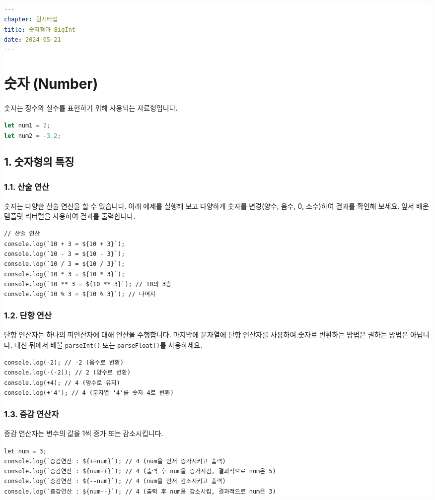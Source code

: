 ```yaml
---
chapter: 원시타입
title: 숫자형과 BigInt
date: 2024-05-21
---
```


# 숫자 (Number)

숫자는 정수와 실수를 표현하기 위해 사용되는 자료형입니다.

```javascript
let num1 = 2;
let num2 = -3.2;
```

## 1. 숫자형의 특징

### 1.1. 산술 연산

숫자는 다양한 산술 연산을 할 수 있습니다. 아래 예제를 실행해 보고 다양하게 숫자를 변경(양수, 음수, 0, 소수)하여 결과를 확인해 보세요. 앞서 배운 템플릿 리터럴을 사용하여 결과를 출력합니다.

```javascript-exec
// 산술 연산
console.log(`10 + 3 = ${10 + 3}`);
console.log(`10 - 3 = ${10 - 3}`);
console.log(`10 / 3 = ${10 / 3}`);
console.log(`10 * 3 = ${10 * 3}`);
console.log(`10 ** 3 = ${10 ** 3}`); // 10의 3승
console.log(`10 % 3 = ${10 % 3}`); // 나머지
```

### 1.2. 단항 연산

단항 연산자는 하나의 피연산자에 대해 연산을 수행합니다. 마지막에 문자열에 단항 연산자를 사용하여 숫자로 변환하는 방법은 권하는 방법은 아닙니다. 대신 뒤에서 배울 `parseInt()` 또는 `parseFloat()`를 사용하세요.

```javascript-exec
console.log(-2); // -2 (음수로 변환)
console.log(-(-2)); // 2 (양수로 변환)
console.log(+4); // 4 (양수로 유지)
console.log(+'4'); // 4 (문자열 '4'를 숫자 4로 변환)
```

### 1.3. 증감 연산자

증감 연산자는 변수의 값을 1씩 증가 또는 감소시킵니다.

```javascript-exec
let num = 3;
console.log(`증감연산 : ${++num}`); // 4 (num을 먼저 증가시키고 출력)
console.log(`증감연산 : ${num++}`); // 4 (출력 후 num을 증가시킴, 결과적으로 num은 5)
console.log(`증감연산 : ${--num}`); // 4 (num을 먼저 감소시키고 출력)
console.log(`증감연산 : ${num--}`); // 4 (출력 후 num을 감소시킴, 결과적으로 num은 3)
```
